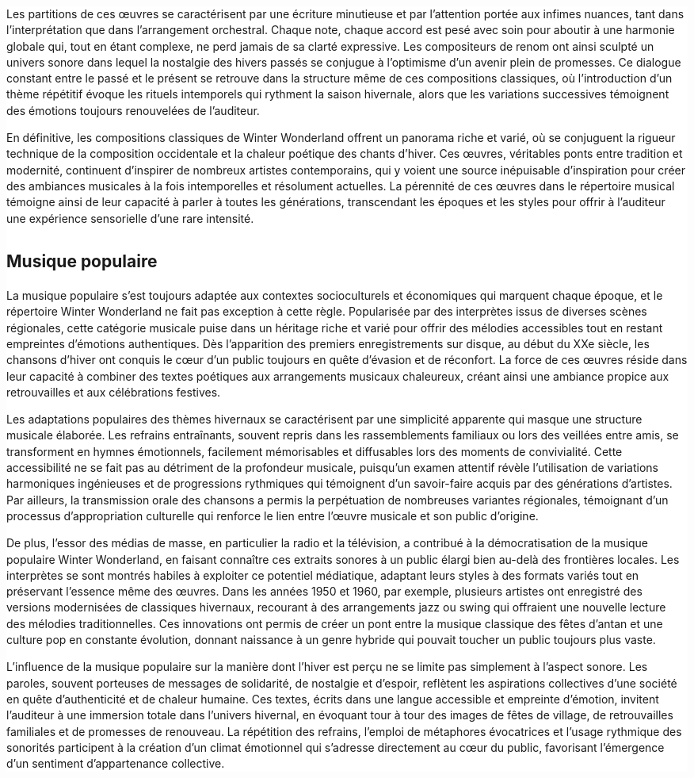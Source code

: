 Les partitions de ces œuvres se caractérisent par une écriture minutieuse et par l’attention portée aux infimes nuances, tant dans l’interprétation que dans l’arrangement orchestral. Chaque note, chaque accord est pesé avec soin pour aboutir à une harmonie globale qui, tout en étant complexe, ne perd jamais de sa clarté expressive. Les compositeurs de renom ont ainsi sculpté un univers sonore dans lequel la nostalgie des hivers passés se conjugue à l’optimisme d’un avenir plein de promesses. Ce dialogue constant entre le passé et le présent se retrouve dans la structure même de ces compositions classiques, où l’introduction d’un thème répétitif évoque les rituels intemporels qui rythment la saison hivernale, alors que les variations successives témoignent des émotions toujours renouvelées de l’auditeur.  

En définitive, les compositions classiques de Winter Wonderland offrent un panorama riche et varié, où se conjuguent la rigueur technique de la composition occidentale et la chaleur poétique des chants d’hiver. Ces œuvres, véritables ponts entre tradition et modernité, continuent d’inspirer de nombreux artistes contemporains, qui y voient une source inépuisable d’inspiration pour créer des ambiances musicales à la fois intemporelles et résolument actuelles. La pérennité de ces œuvres dans le répertoire musical témoigne ainsi de leur capacité à parler à toutes les générations, transcendant les époques et les styles pour offrir à l’auditeur une expérience sensorielle d’une rare intensité.  


## Musique populaire

La musique populaire s’est toujours adaptée aux contextes socioculturels et économiques qui marquent chaque époque, et le répertoire Winter Wonderland ne fait pas exception à cette règle. Popularisée par des interprètes issus de diverses scènes régionales, cette catégorie musicale puise dans un héritage riche et varié pour offrir des mélodies accessibles tout en restant empreintes d’émotions authentiques. Dès l’apparition des premiers enregistrements sur disque, au début du XXe siècle, les chansons d’hiver ont conquis le cœur d’un public toujours en quête d’évasion et de réconfort. La force de ces œuvres réside dans leur capacité à combiner des textes poétiques aux arrangements musicaux chaleureux, créant ainsi une ambiance propice aux retrouvailles et aux célébrations festives.  

Les adaptations populaires des thèmes hivernaux se caractérisent par une simplicité apparente qui masque une structure musicale élaborée. Les refrains entraînants, souvent repris dans les rassemblements familiaux ou lors des veillées entre amis, se transforment en hymnes émotionnels, facilement mémorisables et diffusables lors des moments de convivialité. Cette accessibilité ne se fait pas au détriment de la profondeur musicale, puisqu’un examen attentif révèle l’utilisation de variations harmoniques ingénieuses et de progressions rythmiques qui témoignent d’un savoir-faire acquis par des générations d’artistes. Par ailleurs, la transmission orale des chansons a permis la perpétuation de nombreuses variantes régionales, témoignant d’un processus d’appropriation culturelle qui renforce le lien entre l’œuvre musicale et son public d’origine.  

De plus, l’essor des médias de masse, en particulier la radio et la télévision, a contribué à la démocratisation de la musique populaire Winter Wonderland, en faisant connaître ces extraits sonores à un public élargi bien au-delà des frontières locales. Les interprètes se sont montrés habiles à exploiter ce potentiel médiatique, adaptant leurs styles à des formats variés tout en préservant l’essence même des œuvres. Dans les années 1950 et 1960, par exemple, plusieurs artistes ont enregistré des versions modernisées de classiques hivernaux, recourant à des arrangements jazz ou swing qui offraient une nouvelle lecture des mélodies traditionnelles. Ces innovations ont permis de créer un pont entre la musique classique des fêtes d’antan et une culture pop en constante évolution, donnant naissance à un genre hybride qui pouvait toucher un public toujours plus vaste.  

L’influence de la musique populaire sur la manière dont l’hiver est perçu ne se limite pas simplement à l’aspect sonore. Les paroles, souvent porteuses de messages de solidarité, de nostalgie et d’espoir, reflètent les aspirations collectives d’une société en quête d’authenticité et de chaleur humaine. Ces textes, écrits dans une langue accessible et empreinte d’émotion, invitent l’auditeur à une immersion totale dans l’univers hivernal, en évoquant tour à tour des images de fêtes de village, de retrouvailles familiales et de promesses de renouveau. La répétition des refrains, l’emploi de métaphores évocatrices et l’usage rythmique des sonorités participent à la création d’un climat émotionnel qui s’adresse directement au cœur du public, favorisant l’émergence d’un sentiment d’appartenance collective.  
